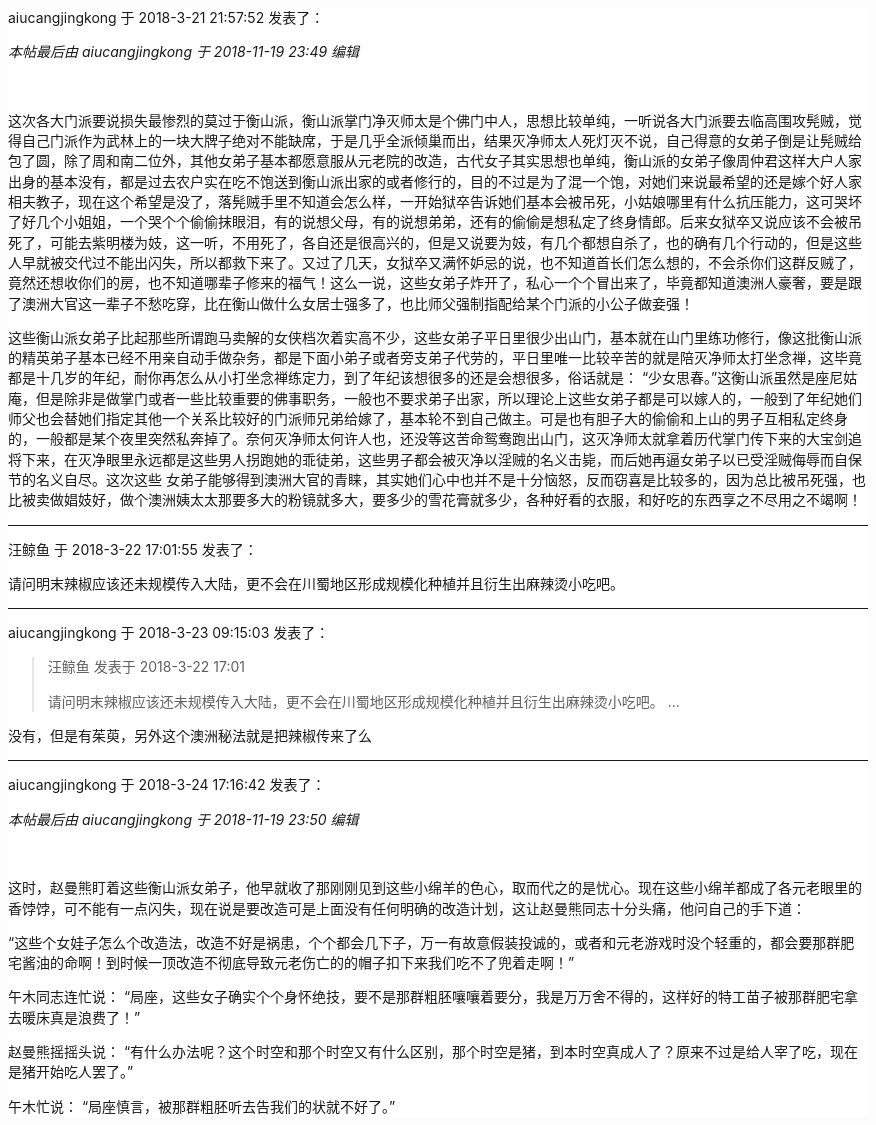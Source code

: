 
aiucangjingkong 于 2018-3-21 21:57:52 发表了：

_本帖最后由 aiucangjingkong 于 2018-11-19 23:49 编辑_

&nbsp; &nbsp;

这次各大门派要说损失最惨烈的莫过于衡山派，衡山派掌门净灭师太是个佛门中人，思想比较单纯，一听说各大门派要去临高围攻髡贼，觉得自己门派作为武林上的一块大牌子绝对不能缺席，于是几乎全派倾巢而出，结果灭净师太人死灯灭不说，自己得意的女弟子倒是让髡贼给包了圆，除了周和南二位外，其他女弟子基本都愿意服从元老院的改造，古代女子其实思想也单纯，衡山派的女弟子像周仲君这样大户人家出身的基本没有，都是过去农户实在吃不饱送到衡山派出家的或者修行的，目的不过是为了混一个饱，对她们来说最希望的还是嫁个好人家相夫教子，现在这个希望是没了，落髡贼手里不知道会怎么样，一开始狱卒告诉她们基本会被吊死，小姑娘哪里有什么抗压能力，这可哭坏了好几个小姐姐，一个哭个个偷偷抹眼泪，有的说想父母，有的说想弟弟，还有的偷偷是想私定了终身情郎。后来女狱卒又说应该不会被吊死了，可能去紫明楼为妓，这一听，不用死了，各自还是很高兴的，但是又说要为妓，有几个都想自杀了，也的确有几个行动的，但是这些人早就被交代过不能出闪失，所以都救下来了。又过了几天，女狱卒又满怀妒忌的说，也不知道首长们怎么想的，不会杀你们这群反贼了，竟然还想收你们的房，也不知道哪辈子修来的福气！这么一说，这些女弟子炸开了，私心一个个冒出来了，毕竟都知道澳洲人豪奢，要是跟了澳洲大官这一辈子不愁吃穿，比在衡山做什么女居士强多了，也比师父强制指配给某个门派的小公子做妾强！

这些衡山派女弟子比起那些所谓跑马卖解的女侠档次着实高不少，这些女弟子平日里很少出山门，基本就在山门里练功修行，像这批衡山派的精英弟子基本已经不用亲自动手做杂务，都是下面小弟子或者旁支弟子代劳的，平日里唯一比较辛苦的就是陪灭净师太打坐念禅，这毕竟都是十几岁的年纪，耐你再怎么从小打坐念禅练定力，到了年纪该想很多的还是会想很多，俗话就是：
“少女思春。”这衡山派虽然是座尼姑庵，但是除非是做掌门或者一些比较重要的佛事职务，一般也不要求弟子出家，所以理论上这些女弟子都是可以嫁人的，一般到了年纪她们师父也会替她们指定其他一个关系比较好的门派师兄弟给嫁了，基本轮不到自己做主。可是也有胆子大的偷偷和上山的男子互相私定终身的，一般都是某个夜里突然私奔掉了。奈何灭净师太何许人也，还没等这苦命鸳鸯跑出山门，这灭净师太就拿着历代掌门传下来的大宝剑追将下来，在灭净眼里永远都是这些男人拐跑她的乖徒弟，这些男子都会被灭净以淫贼的名义击毙，而后她再逼女弟子以已受淫贼侮辱而自保节的名义自尽。这次这些 女弟子能够得到澳洲大官的青睐，其实她们心中也并不是十分恼怒，反而窃喜是比较多的，因为总比被吊死强，也比被卖做娼妓好，做个澳洲姨太太那要多大的粉镜就多大，要多少的雪花膏就多少，各种好看的衣服，和好吃的东西享之不尽用之不竭啊！

---

汪鲸鱼 于 2018-3-22 17:01:55 发表了：

请问明末辣椒应该还未规模传入大陆，更不会在川蜀地区形成规模化种植并且衍生出麻辣烫小吃吧。

---

aiucangjingkong 于 2018-3-23 09:15:03 发表了：

> 汪鲸鱼 发表于 2018-3-22 17:01
>
> 请问明末辣椒应该还未规模传入大陆，更不会在川蜀地区形成规模化种植并且衍生出麻辣烫小吃吧。 ...

没有，但是有茱萸，另外这个澳洲秘法就是把辣椒传来了么

---

aiucangjingkong 于 2018-3-24 17:16:42 发表了：

_本帖最后由 aiucangjingkong 于 2018-11-19 23:50 编辑_

&nbsp; &nbsp;&nbsp;&nbsp;

这时，赵曼熊盯着这些衡山派女弟子，他早就收了那刚刚见到这些小绵羊的色心，取而代之的是忧心。现在这些小绵羊都成了各元老眼里的香饽饽，可不能有一点闪失，现在说是要改造可是上面没有任何明确的改造计划，这让赵曼熊同志十分头痛，他问自己的手下道：

“这些个女娃子怎么个改造法，改造不好是祸患，个个都会几下子，万一有故意假装投诚的，或者和元老游戏时没个轻重的，都会要那群肥宅酱油的命啊！到时候一顶改造不彻底导致元老伤亡的的帽子扣下来我们吃不了兜着走啊！”

午木同志连忙说：
“局座，这些女子确实个个身怀绝技，要不是那群粗胚嚷嚷着要分，我是万万舍不得的，这样好的特工苗子被那群肥宅拿去暖床真是浪费了！”

赵曼熊摇摇头说：
“有什么办法呢？这个时空和那个时空又有什么区别，那个时空是猪，到本时空真成人了？原来不过是给人宰了吃，现在是猪开始吃人罢了。”

午木忙说：
“局座慎言，被那群粗胚听去告我们的状就不好了。”
